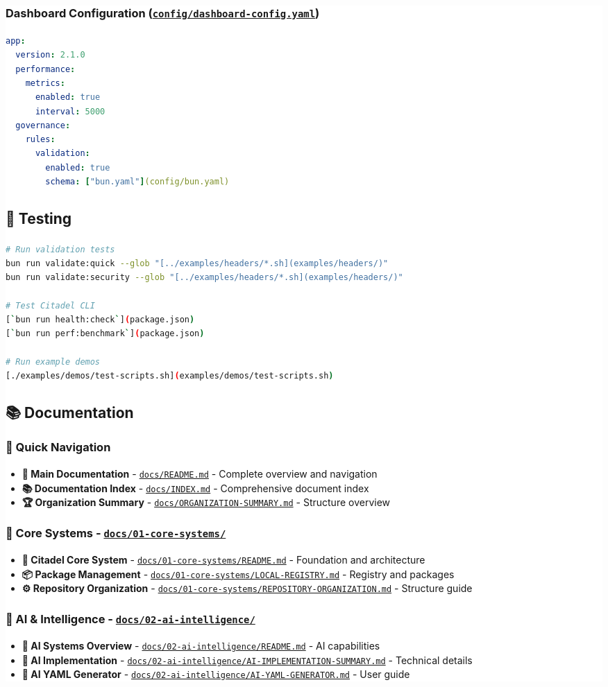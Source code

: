 ### **Dashboard Configuration** ([`config/dashboard-config.yaml`](config/dashboard-config.yaml))
```yaml
app:
  version: 2.1.0
  performance:
    metrics:
      enabled: true
      interval: 5000
  governance:
    rules:
      validation:
        enabled: true
        schema: ["bun.yaml"](config/bun.yaml)
```

## 🧪 **Testing**

```bash
# Run validation tests
bun run validate:quick --glob "[../examples/headers/*.sh](examples/headers/)"
bun run validate:security --glob "[../examples/headers/*.sh](examples/headers/)"

# Test Citadel CLI
[`bun run health:check`](package.json)
[`bun run perf:benchmark`](package.json)

# Run example demos
[./examples/demos/test-scripts.sh](examples/demos/test-scripts.sh)
```

## 📚 **Documentation**

### **🎯 Quick Navigation**
- **📖 Main Documentation** - [`docs/README.md`](docs/README.md) - Complete overview and navigation
- **📚 Documentation Index** - [`docs/INDEX.md`](docs/INDEX.md) - Comprehensive document index
- **🏆 Organization Summary** - [`docs/ORGANIZATION-SUMMARY.md`](docs/ORGANIZATION-SUMMARY.md) - Structure overview

### **🏰 Core Systems** - [`docs/01-core-systems/`](docs/01-core-systems/)
- **🏰 Citadel Core System** - [`docs/01-core-systems/README.md`](docs/01-core-systems/README.md) - Foundation and architecture
- **📦 Package Management** - [`docs/01-core-systems/LOCAL-REGISTRY.md`](docs/01-core-systems/LOCAL-REGISTRY.md) - Registry and packages
- **⚙️ Repository Organization** - [`docs/01-core-systems/REPOSITORY-ORGANIZATION.md`](docs/01-core-systems/REPOSITORY-ORGANIZATION.md) - Structure guide

### **🤖 AI & Intelligence** - [`docs/02-ai-intelligence/`](docs/02-ai-intelligence/)
- **🤖 AI Systems Overview** - [`docs/02-ai-intelligence/README.md`](docs/02-ai-intelligence/README.md) - AI capabilities
- **🧠 AI Implementation** - [`docs/02-ai-intelligence/AI-IMPLEMENTATION-SUMMARY.md`](docs/02-ai-intelligence/AI-IMPLEMENTATION-SUMMARY.md) - Technical details
- **🎯 AI YAML Generator** - [`docs/02-ai-intelligence/AI-YAML-GENERATOR.md`](docs/02-ai-intelligence/AI-YAML-GENERATOR.md) - User guide
